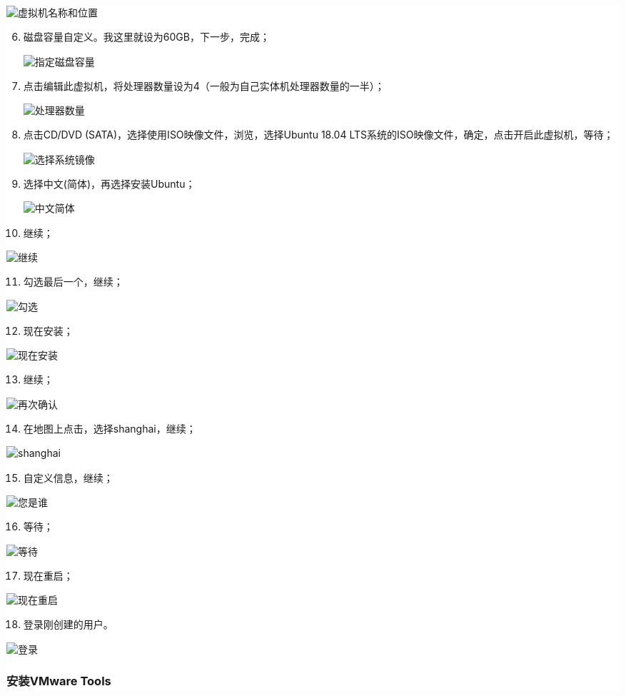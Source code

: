   ![虚拟机名称和位置](https://image.ql-isaac.cn/%E8%99%9A%E6%8B%9F%E6%9C%BA%E5%90%8D%E7%A7%B0%E5%92%8C%E4%BD%8D%E7%BD%AE.png)

6. 磁盘容量自定义。我这里就设为60GB，下一步，完成；

   ![指定磁盘容量](https://image.ql-isaac.cn/%E6%8C%87%E5%AE%9A%E7%A3%81%E7%9B%98%E5%AE%B9%E9%87%8F.png)

7. 点击编辑此虚拟机，将处理器数量设为4（一般为自己实体机处理器数量的一半）；

   ![处理器数量](https://image.ql-isaac.cn/%E5%A4%84%E7%90%86%E5%99%A8%E6%95%B0%E9%87%8F.png)

8. 点击CD/DVD (SATA)，选择使用ISO映像文件，浏览，选择Ubuntu 18.04 LTS系统的ISO映像文件，确定，点击开启此虚拟机，等待；

   ![选择系统镜像](https://image.ql-isaac.cn/%E9%80%89%E6%8B%A9%E7%B3%BB%E7%BB%9F%E9%95%9C%E5%83%8F.png)

9. 选择中文(简体)，再选择安装Ubuntu；

   ![中文简体](https://image.ql-isaac.cn/%E9%80%89%E6%8B%A9%E7%B3%BB%E7%BB%9F%E9%95%9C%E5%83%8F.png)

10. 继续；

   ![继续](https://image.ql-isaac.cn/%E7%BB%A7%E7%BB%AD.png)

11. 勾选最后一个，继续；

   ![勾选](https://image.ql-isaac.cn/勾选.png)

12. 现在安装；

   ![现在安装](https://image.ql-isaac.cn/现在安装.png)

13. 继续；

   ![再次确认](https://image.ql-isaac.cn/再次确认.png)

14. 在地图上点击，选择shanghai，继续；

   ![shanghai](https://image.ql-isaac.cn/shanghai.png)

15. 自定义信息，继续；

   ![您是谁](https://image.ql-isaac.cn/您是谁.png)

16. 等待；

   ![等待](https://image.ql-isaac.cn/等待.png)

17. 现在重启；

   ![现在重启](https://image.ql-isaac.cn/现在重启.png)

18. 登录刚创建的用户。

   ![登录](https://image.ql-isaac.cn/登录.png)

### 安装VMware Tools
